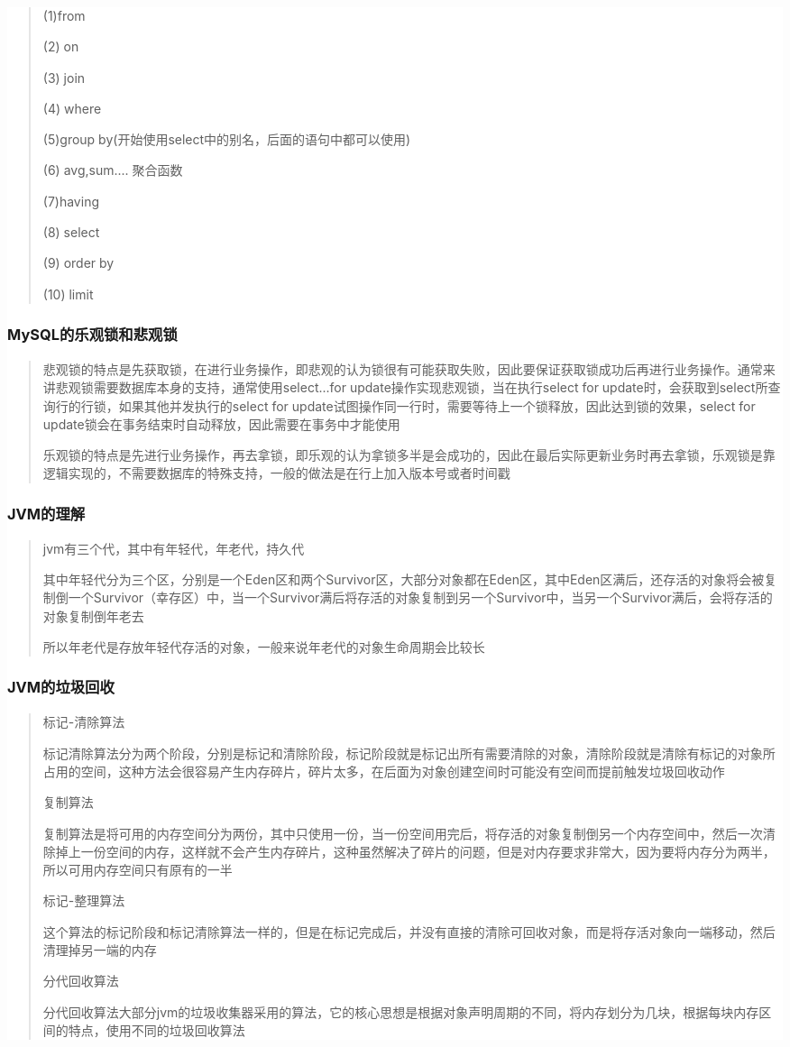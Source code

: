 > (1)from 
>
> (2) on 
>
> (3) join 
>
> (4) where 
>
> (5)group by(开始使用select中的别名，后面的语句中都可以使用)
>
> (6) avg,sum.... 聚合函数
>
> (7)having 
>
> (8) select 
>
> (9) order by 
>
> (10) limit

### MySQL的乐观锁和悲观锁

> 悲观锁的特点是先获取锁，在进行业务操作，即悲观的认为锁很有可能获取失败，因此要保证获取锁成功后再进行业务操作。通常来讲悲观锁需要数据库本身的支持，通常使用select...for update操作实现悲观锁，当在执行select for update时，会获取到select所查询行的行锁，如果其他并发执行的select for update试图操作同一行时，需要等待上一个锁释放，因此达到锁的效果，select for update锁会在事务结束时自动释放，因此需要在事务中才能使用
>
> 乐观锁的特点是先进行业务操作，再去拿锁，即乐观的认为拿锁多半是会成功的，因此在最后实际更新业务时再去拿锁，乐观锁是靠逻辑实现的，不需要数据库的特殊支持，一般的做法是在行上加入版本号或者时间戳

### JVM的理解

> jvm有三个代，其中有年轻代，年老代，持久代
>
> 其中年轻代分为三个区，分别是一个Eden区和两个Survivor区，大部分对象都在Eden区，其中Eden区满后，还存活的对象将会被复制倒一个Survivor（幸存区）中，当一个Survivor满后将存活的对象复制到另一个Survivor中，当另一个Survivor满后，会将存活的对象复制倒年老去
>
> 所以年老代是存放年轻代存活的对象，一般来说年老代的对象生命周期会比较长

### JVM的垃圾回收

> 标记-清除算法
>
> 标记清除算法分为两个阶段，分别是标记和清除阶段，标记阶段就是标记出所有需要清除的对象，清除阶段就是清除有标记的对象所占用的空间，这种方法会很容易产生内存碎片，碎片太多，在后面为对象创建空间时可能没有空间而提前触发垃圾回收动作
>
> 复制算法
>
> 复制算法是将可用的内存空间分为两份，其中只使用一份，当一份空间用完后，将存活的对象复制倒另一个内存空间中，然后一次清除掉上一份空间的内存，这样就不会产生内存碎片，这种虽然解决了碎片的问题，但是对内存要求非常大，因为要将内存分为两半，所以可用内存空间只有原有的一半
>
> 标记-整理算法
>
> 这个算法的标记阶段和标记清除算法一样的，但是在标记完成后，并没有直接的清除可回收对象，而是将存活对象向一端移动，然后清理掉另一端的内存
>
> 分代回收算法
>
> 分代回收算法大部分jvm的垃圾收集器采用的算法，它的核心思想是根据对象声明周期的不同，将内存划分为几块，根据每块内存区间的特点，使用不同的垃圾回收算法
